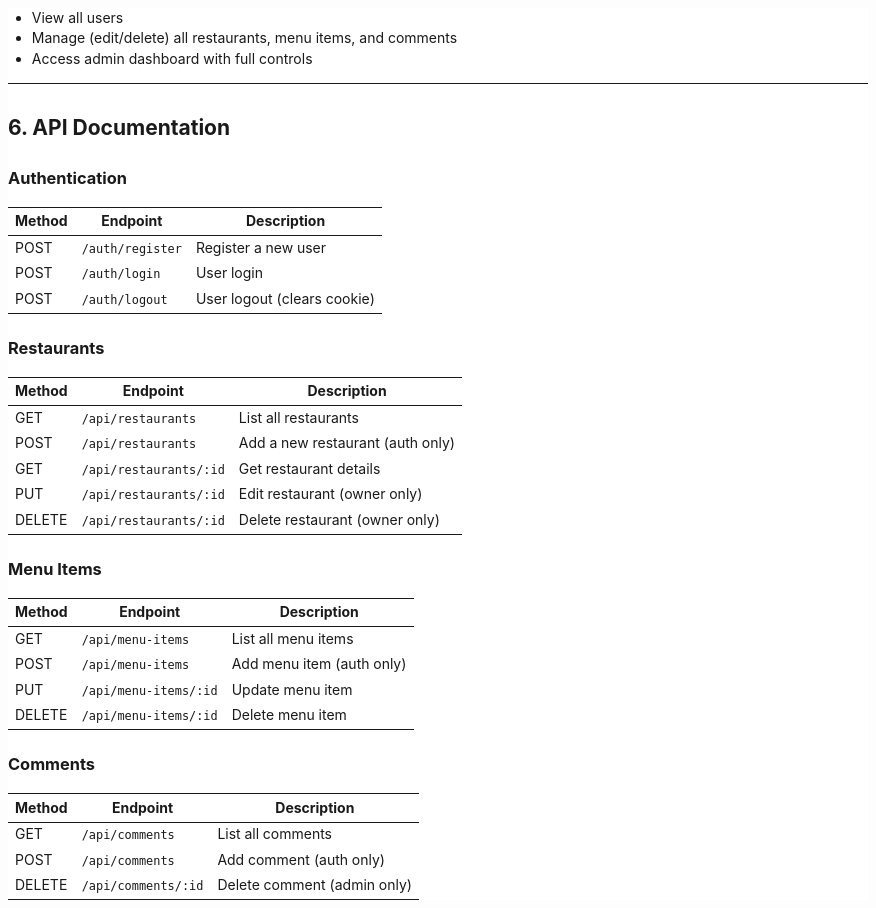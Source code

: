 - View all users
- Manage (edit/delete) all restaurants, menu items, and comments
- Access admin dashboard with full controls

---

## 6. API Documentation

### Authentication

| Method | Endpoint         | Description         |
|--------|------------------|---------------------|
| POST   | `/auth/register` | Register a new user |
| POST   | `/auth/login`    | User login          |
| POST   | `/auth/logout`   | User logout (clears cookie) |

### Restaurants

| Method | Endpoint              | Description                      |
|--------|-----------------------|----------------------------------|
| GET    | `/api/restaurants`    | List all restaurants             |
| POST   | `/api/restaurants`    | Add a new restaurant (auth only)|
| GET    | `/api/restaurants/:id`| Get restaurant details           |
| PUT    | `/api/restaurants/:id`| Edit restaurant (owner only)     |
| DELETE | `/api/restaurants/:id`| Delete restaurant (owner only)   |

### Menu Items

| Method | Endpoint           | Description              |
|--------|--------------------|--------------------------|
| GET    | `/api/menu-items`  | List all menu items      |
| POST   | `/api/menu-items`  | Add menu item (auth only)|
| PUT    | `/api/menu-items/:id`| Update menu item        |
| DELETE | `/api/menu-items/:id`| Delete menu item        |

### Comments

| Method | Endpoint           | Description                  |
|--------|--------------------|------------------------------|
| GET    | `/api/comments`    | List all comments            |
| POST   | `/api/comments`    | Add comment (auth only)      |
| DELETE | `/api/comments/:id`| Delete comment (admin only) |
